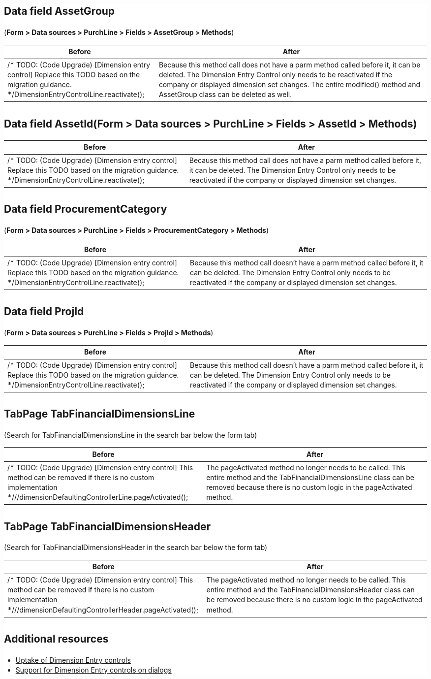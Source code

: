 ## Data field AssetGroup

(**Form &gt; Data sources &gt; PurchLine &gt; Fields &gt; AssetGroup &gt; Methods**)

|Before | After   |
|-------|--------|
| /\* TODO: (Code Upgrade) \[Dimension entry control\] Replace this TODO based on the migration guidance. \*/DimensionEntryControlLine.reactivate(); | Because this method call does not have a parm method called before it, it can be deleted. The Dimension Entry Control only needs to be reactivated if the company or displayed dimension set changes. The entire modified() method and AssetGroup class can be deleted as well. |

## Data field AssetId(**Form &gt; Data sources &gt; PurchLine &gt; Fields &gt; AssetId &gt; Methods**)

|Before | After   |
|-------|--------|
| /\* TODO: (Code Upgrade) \[Dimension entry control\] Replace this TODO based on the migration guidance. \*/DimensionEntryControlLine.reactivate(); | Because this method call does not have a parm method called before it, it can be deleted. The Dimension Entry Control only needs to be reactivated if the company or displayed dimension set changes. |

## Data field ProcurementCategory

(**Form &gt; Data sources &gt; PurchLine &gt; Fields &gt; ProcurementCategory &gt; Methods**)

| Before        |  After                                        |
|--------|--------------------------------------------------|
| /\* TODO: (Code Upgrade) \[Dimension entry control\] Replace this TODO based on the migration guidance. \*/DimensionEntryControlLine.reactivate(); | Because this method call doesn’t have a parm method called before it, it can be deleted. The Dimension Entry Control only needs to be reactivated if the company or displayed dimension set changes. |

## Data field ProjId

(**Form &gt; Data sources &gt; PurchLine &gt; Fields &gt; ProjId &gt; Methods**)

|Before | After   |
|-------|--------|
| /\* TODO: (Code Upgrade) \[Dimension entry control\] Replace this TODO based on the migration guidance. \*/DimensionEntryControlLine.reactivate(); | Because this method call doesn’t have a parm method called before it, it can be deleted. The Dimension Entry Control only needs to be reactivated if the company or displayed dimension set changes. |

## TabPage TabFinancialDimensionsLine

(Search for TabFinancialDimensionsLine in the search bar below the form tab)

|Before | After   |
|-------|--------|
| /\* TODO: (Code Upgrade) \[Dimension entry control\] This method can be removed if there is no custom implementation \*///dimensionDefaultingControllerLine.pageActivated(); | The pageActivated method no longer needs to be called. This entire method and the TabFinancialDimensionsLine class can be removed because there is no custom logic in the pageActivated method. |

## TabPage TabFinancialDimensionsHeader

(Search for TabFinancialDimensionsHeader in the search bar below the form tab)

|Before | After   |
|-------|--------|
| /\* TODO: (Code Upgrade) \[Dimension entry control\] This method can be removed if there is no custom implementation \*///dimensionDefaultingControllerHeader.pageActivated(); | The pageActivated method no longer needs to be called. This entire method and the TabFinancialDimensionsHeader class can be removed because there is no custom logic in the pageActivated method. |

## Additional resources

- [Uptake of Dimension Entry controls](dimension-entry-control-uptake.md)
- [Support for Dimension Entry controls on dialogs](dimension-entry-control-dialog-support.md)
